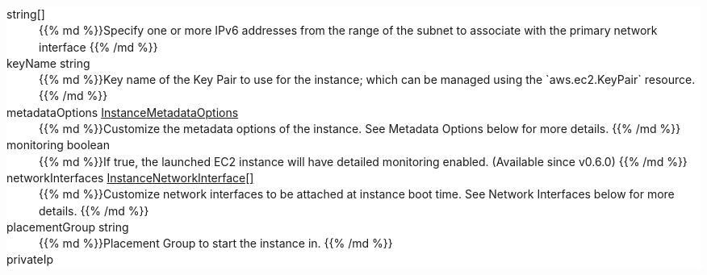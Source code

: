 </span>
        <span class="property-indicator"></span>
        <span class="property-type">string[]</span>
    </dt>
    <dd>{{% md %}}Specify one or more IPv6 addresses from the range of the subnet to associate with the primary network interface
{{% /md %}}</dd><dt class="property-optional"
            title="Optional">
        <span id="keyname_nodejs">
<a href="#keyname_nodejs" style="color: inherit; text-decoration: inherit;">key<wbr>Name</a>
</span>
        <span class="property-indicator"></span>
        <span class="property-type">string</span>
    </dt>
    <dd>{{% md %}}Key name of the Key Pair to use for the instance; which can be managed using the `aws.ec2.KeyPair` resource.
{{% /md %}}</dd><dt class="property-optional"
            title="Optional">
        <span id="metadataoptions_nodejs">
<a href="#metadataoptions_nodejs" style="color: inherit; text-decoration: inherit;">metadata<wbr>Options</a>
</span>
        <span class="property-indicator"></span>
        <span class="property-type"><a href="#instancemetadataoptions">Instance<wbr>Metadata<wbr>Options</a></span>
    </dt>
    <dd>{{% md %}}Customize the metadata options of the instance. See Metadata Options below for more details.
{{% /md %}}</dd><dt class="property-optional"
            title="Optional">
        <span id="monitoring_nodejs">
<a href="#monitoring_nodejs" style="color: inherit; text-decoration: inherit;">monitoring</a>
</span>
        <span class="property-indicator"></span>
        <span class="property-type">boolean</span>
    </dt>
    <dd>{{% md %}}If true, the launched EC2 instance will have detailed monitoring enabled. (Available since v0.6.0)
{{% /md %}}</dd><dt class="property-optional"
            title="Optional">
        <span id="networkinterfaces_nodejs">
<a href="#networkinterfaces_nodejs" style="color: inherit; text-decoration: inherit;">network<wbr>Interfaces</a>
</span>
        <span class="property-indicator"></span>
        <span class="property-type"><a href="#instancenetworkinterface">Instance<wbr>Network<wbr>Interface[]</a></span>
    </dt>
    <dd>{{% md %}}Customize network interfaces to be attached at instance boot time. See Network Interfaces below for more details.
{{% /md %}}</dd><dt class="property-optional"
            title="Optional">
        <span id="placementgroup_nodejs">
<a href="#placementgroup_nodejs" style="color: inherit; text-decoration: inherit;">placement<wbr>Group</a>
</span>
        <span class="property-indicator"></span>
        <span class="property-type">string</span>
    </dt>
    <dd>{{% md %}}Placement Group to start the instance in.
{{% /md %}}</dd><dt class="property-optional"
            title="Optional">
        <span id="privateip_nodejs">
<a href="#privateip_nodejs" style="color: inherit; text-decoration: inherit;">private<wbr>Ip</a>